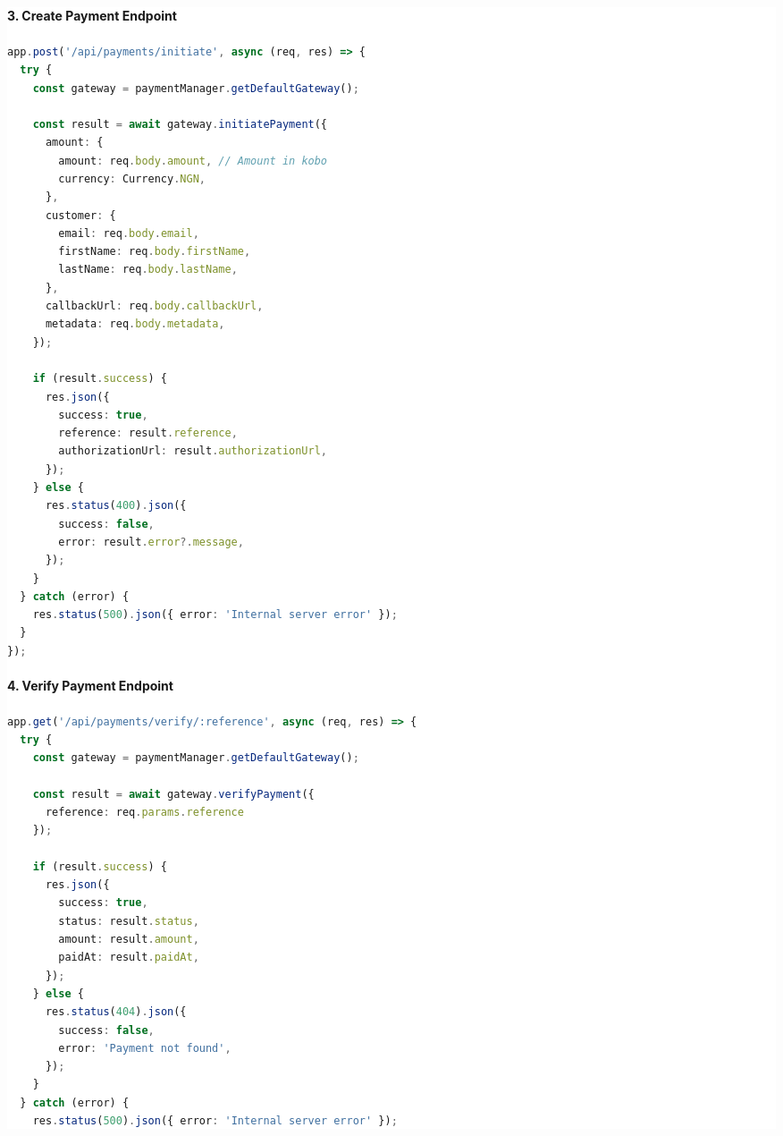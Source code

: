 #### 3. Create Payment Endpoint

```typescript
app.post('/api/payments/initiate', async (req, res) => {
  try {
    const gateway = paymentManager.getDefaultGateway();
    
    const result = await gateway.initiatePayment({
      amount: {
        amount: req.body.amount, // Amount in kobo
        currency: Currency.NGN,
      },
      customer: {
        email: req.body.email,
        firstName: req.body.firstName,
        lastName: req.body.lastName,
      },
      callbackUrl: req.body.callbackUrl,
      metadata: req.body.metadata,
    });

    if (result.success) {
      res.json({
        success: true,
        reference: result.reference,
        authorizationUrl: result.authorizationUrl,
      });
    } else {
      res.status(400).json({
        success: false,
        error: result.error?.message,
      });
    }
  } catch (error) {
    res.status(500).json({ error: 'Internal server error' });
  }
});
```

#### 4. Verify Payment Endpoint

```typescript
app.get('/api/payments/verify/:reference', async (req, res) => {
  try {
    const gateway = paymentManager.getDefaultGateway();
    
    const result = await gateway.verifyPayment({ 
      reference: req.params.reference 
    });

    if (result.success) {
      res.json({
        success: true,
        status: result.status,
        amount: result.amount,
        paidAt: result.paidAt,
      });
    } else {
      res.status(404).json({
        success: false,
        error: 'Payment not found',
      });
    }
  } catch (error) {
    res.status(500).json({ error: 'Internal server error' });
```